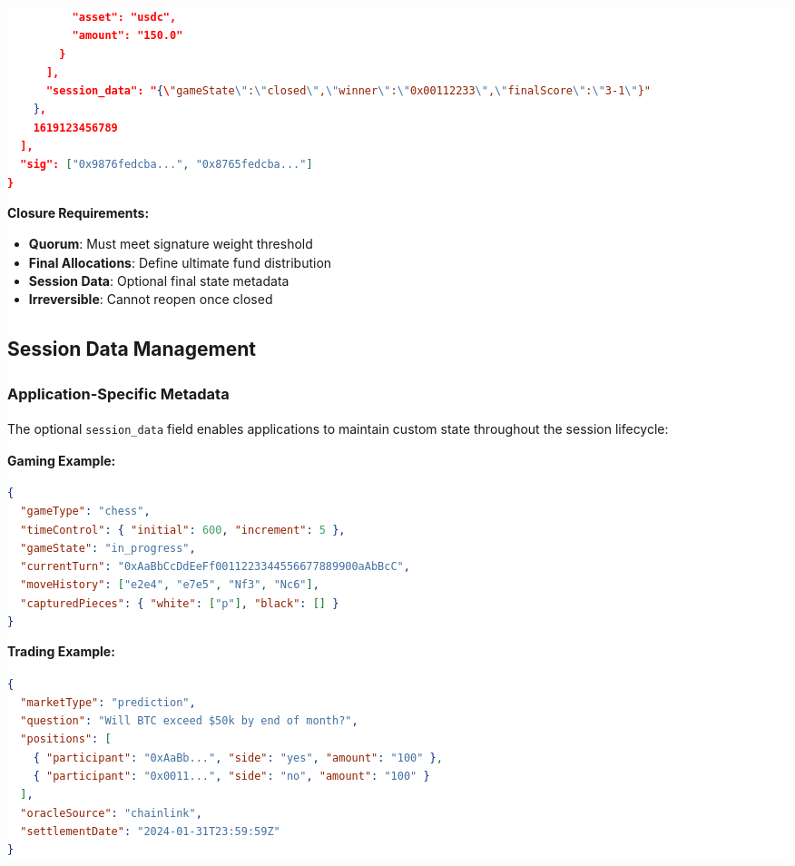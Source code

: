 ```json title="close-app-session-request.json" showLineNumbers
          "asset": "usdc",
          "amount": "150.0"
        }
      ],
      "session_data": "{\"gameState\":\"closed\",\"winner\":\"0x00112233\",\"finalScore\":\"3-1\"}"
    },
    1619123456789
  ],
  "sig": ["0x9876fedcba...", "0x8765fedcba..."]
}
```

**Closure Requirements:**

- **Quorum**: Must meet signature weight threshold
- **Final Allocations**: Define ultimate fund distribution
- **Session Data**: Optional final state metadata
- **Irreversible**: Cannot reopen once closed

## Session Data Management

### Application-Specific Metadata

The optional `session_data` field enables applications to maintain custom state throughout the session lifecycle:

**Gaming Example:**

```json title="chess-session-data.json" showLineNumbers
{
  "gameType": "chess",
  "timeControl": { "initial": 600, "increment": 5 },
  "gameState": "in_progress",
  "currentTurn": "0xAaBbCcDdEeFf0011223344556677889900aAbBcC",
  "moveHistory": ["e2e4", "e7e5", "Nf3", "Nc6"],
  "capturedPieces": { "white": ["p"], "black": [] }
}
```

**Trading Example:**

```json title="prediction-market-session-data.json" showLineNumbers
{
  "marketType": "prediction",
  "question": "Will BTC exceed $50k by end of month?",
  "positions": [
    { "participant": "0xAaBb...", "side": "yes", "amount": "100" },
    { "participant": "0x0011...", "side": "no", "amount": "100" }
  ],
  "oracleSource": "chainlink",
  "settlementDate": "2024-01-31T23:59:59Z"
}
```

